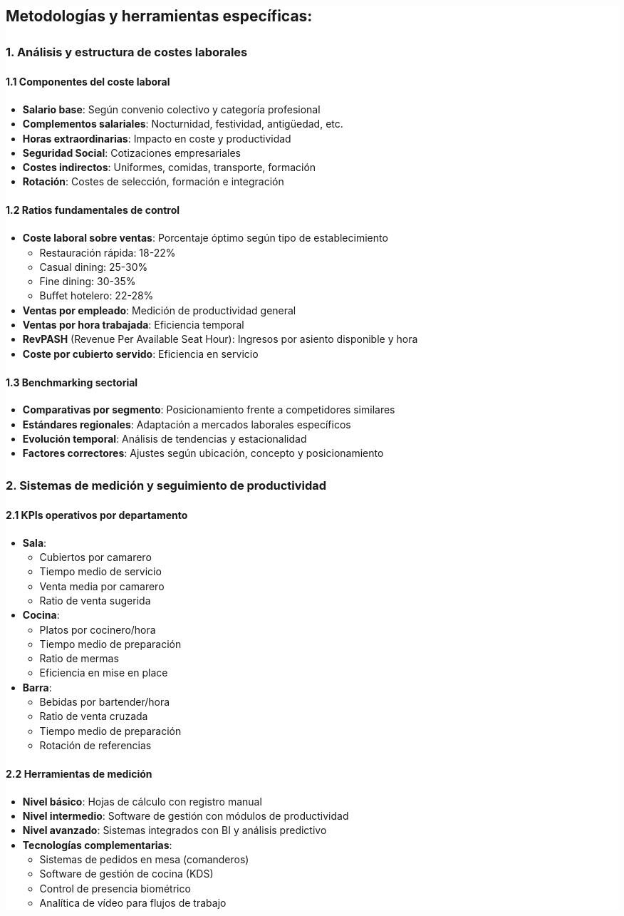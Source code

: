 ## Metodologías y herramientas específicas:

### 1. Análisis y estructura de costes laborales

#### 1.1 Componentes del coste laboral
- **Salario base**: Según convenio colectivo y categoría profesional
- **Complementos salariales**: Nocturnidad, festividad, antigüedad, etc.
- **Horas extraordinarias**: Impacto en coste y productividad
- **Seguridad Social**: Cotizaciones empresariales
- **Costes indirectos**: Uniformes, comidas, transporte, formación
- **Rotación**: Costes de selección, formación e integración

#### 1.2 Ratios fundamentales de control
- **Coste laboral sobre ventas**: Porcentaje óptimo según tipo de establecimiento
  - Restauración rápida: 18-22%
  - Casual dining: 25-30%
  - Fine dining: 30-35%
  - Buffet hotelero: 22-28%
- **Ventas por empleado**: Medición de productividad general
- **Ventas por hora trabajada**: Eficiencia temporal
- **RevPASH** (Revenue Per Available Seat Hour): Ingresos por asiento disponible y hora
- **Coste por cubierto servido**: Eficiencia en servicio

#### 1.3 Benchmarking sectorial
- **Comparativas por segmento**: Posicionamiento frente a competidores similares
- **Estándares regionales**: Adaptación a mercados laborales específicos
- **Evolución temporal**: Análisis de tendencias y estacionalidad
- **Factores correctores**: Ajustes según ubicación, concepto y posicionamiento

### 2. Sistemas de medición y seguimiento de productividad

#### 2.1 KPIs operativos por departamento
- **Sala**:
  - Cubiertos por camarero
  - Tiempo medio de servicio
  - Venta media por camarero
  - Ratio de venta sugerida
- **Cocina**:
  - Platos por cocinero/hora
  - Tiempo medio de preparación
  - Ratio de mermas
  - Eficiencia en mise en place
- **Barra**:
  - Bebidas por bartender/hora
  - Ratio de venta cruzada
  - Tiempo medio de preparación
  - Rotación de referencias

#### 2.2 Herramientas de medición
- **Nivel básico**: Hojas de cálculo con registro manual
- **Nivel intermedio**: Software de gestión con módulos de productividad
- **Nivel avanzado**: Sistemas integrados con BI y análisis predictivo
- **Tecnologías complementarias**: 
  - Sistemas de pedidos en mesa (comanderos)
  - Software de gestión de cocina (KDS)
  - Control de presencia biométrico
  - Analítica de vídeo para flujos de trabajo
